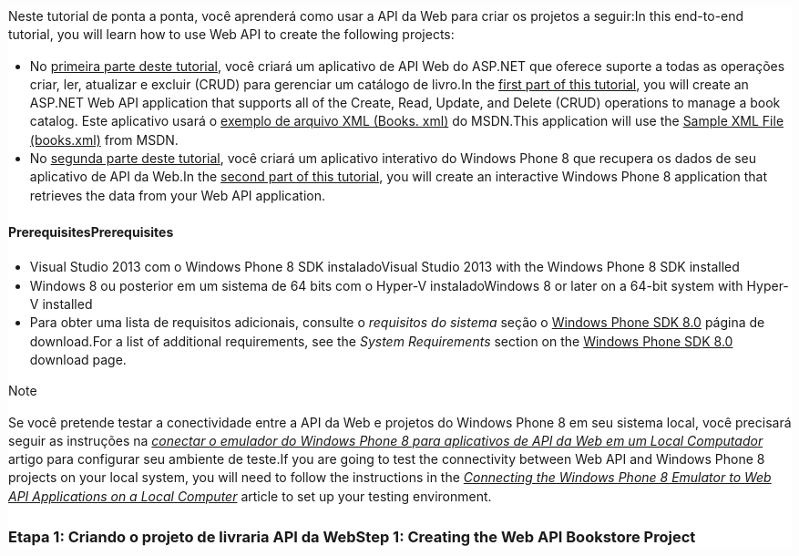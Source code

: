 <span data-ttu-id="e2db3-109">Neste tutorial de ponta a ponta, você aprenderá como usar a API da Web para criar os projetos a seguir:</span><span class="sxs-lookup"><span data-stu-id="e2db3-109">In this end-to-end tutorial, you will learn how to use Web API to create the following projects:</span></span>

- <span data-ttu-id="e2db3-110">No [primeira parte deste tutorial](#STEP1), você criará um aplicativo de API Web do ASP.NET que oferece suporte a todas as operações criar, ler, atualizar e excluir (CRUD) para gerenciar um catálogo de livro.</span><span class="sxs-lookup"><span data-stu-id="e2db3-110">In the [first part of this tutorial](#STEP1), you will create an ASP.NET Web API application that supports all of the Create, Read, Update, and Delete (CRUD) operations to manage a book catalog.</span></span> <span data-ttu-id="e2db3-111">Este aplicativo usará o [exemplo de arquivo XML (Books. xml)](https://msdn.microsoft.com/library/windows/desktop/ms762271.aspx) do MSDN.</span><span class="sxs-lookup"><span data-stu-id="e2db3-111">This application will use the [Sample XML File (books.xml)](https://msdn.microsoft.com/library/windows/desktop/ms762271.aspx) from MSDN.</span></span>
- <span data-ttu-id="e2db3-112">No [segunda parte deste tutorial](#STEP2), você criará um aplicativo interativo do Windows Phone 8 que recupera os dados de seu aplicativo de API da Web.</span><span class="sxs-lookup"><span data-stu-id="e2db3-112">In the [second part of this tutorial](#STEP2), you will create an interactive Windows Phone 8 application that retrieves the data from your Web API application.</span></span>

#### <a name="prerequisites"></a><span data-ttu-id="e2db3-113">Prerequisites</span><span class="sxs-lookup"><span data-stu-id="e2db3-113">Prerequisites</span></span>

- <span data-ttu-id="e2db3-114">Visual Studio 2013 com o Windows Phone 8 SDK instalado</span><span class="sxs-lookup"><span data-stu-id="e2db3-114">Visual Studio 2013 with the Windows Phone 8 SDK installed</span></span>
- <span data-ttu-id="e2db3-115">Windows 8 ou posterior em um sistema de 64 bits com o Hyper-V instalado</span><span class="sxs-lookup"><span data-stu-id="e2db3-115">Windows 8 or later on a 64-bit system with Hyper-V installed</span></span>
- <span data-ttu-id="e2db3-116">Para obter uma lista de requisitos adicionais, consulte o *requisitos do sistema* seção o [Windows Phone SDK 8.0](https://www.microsoft.com/download/details.aspx?id=35471) página de download.</span><span class="sxs-lookup"><span data-stu-id="e2db3-116">For a list of additional requirements, see the *System Requirements* section on the [Windows Phone SDK 8.0](https://www.microsoft.com/download/details.aspx?id=35471) download page.</span></span>

> [!NOTE]
> <span data-ttu-id="e2db3-117">Se você pretende testar a conectividade entre a API da Web e projetos do Windows Phone 8 em seu sistema local, você precisará seguir as instruções na *[conectar o emulador do Windows Phone 8 para aplicativos de API da Web em um Local Computador](https://go.microsoft.com/fwlink/?LinkId=324014)* artigo para configurar seu ambiente de teste.</span><span class="sxs-lookup"><span data-stu-id="e2db3-117">If you are going to test the connectivity between Web API and Windows Phone 8 projects on your local system, you will need to follow the instructions in the *[Connecting the Windows Phone 8 Emulator to Web API Applications on a Local Computer](https://go.microsoft.com/fwlink/?LinkId=324014)* article to set up your testing environment.</span></span>

<a id="STEP1"></a>
### <a name="step-1-creating-the-web-api-bookstore-project"></a><span data-ttu-id="e2db3-118">Etapa 1: Criando o projeto de livraria API da Web</span><span class="sxs-lookup"><span data-stu-id="e2db3-118">Step 1: Creating the Web API Bookstore Project</span></span>
